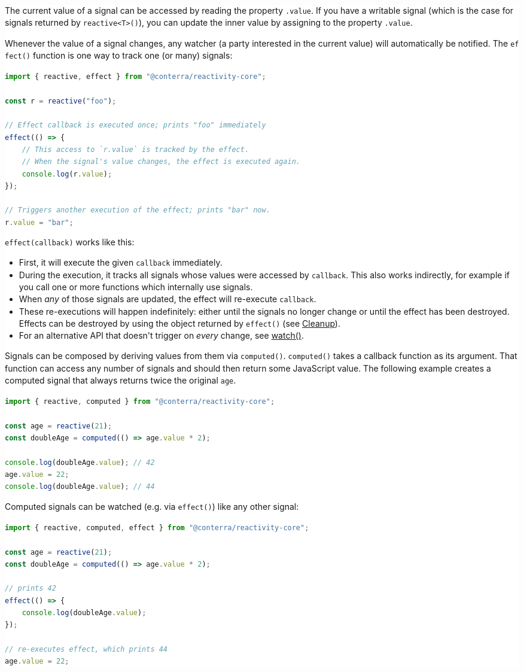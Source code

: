 The current value of a signal can be accessed by reading the property `.value`.
If you have a writable signal (which is the case for signals returned by `reactive<T>()`), you can update the inner value by assigning to the property `.value`.

Whenever the value of a signal changes, any watcher (a party interested in the current value) will automatically be notified.
The `effect()` function is one way to track one (or many) signals:

```ts
import { reactive, effect } from "@conterra/reactivity-core";

const r = reactive("foo");

// Effect callback is executed once; prints "foo" immediately
effect(() => {
    // This access to `r.value` is tracked by the effect.
    // When the signal's value changes, the effect is executed again.
    console.log(r.value);
});

// Triggers another execution of the effect; prints "bar" now.
r.value = "bar";
```

`effect(callback)` works like this:

- First, it will execute the given `callback` immediately.
- During the execution, it tracks all signals whose values were accessed by `callback`.
  This also works indirectly, for example if you call one or more functions which internally use signals.
- When _any_ of those signals are updated, the effect will re-execute `callback`.
- These re-executions will happen indefinitely: either until the signals no longer change or until the effect has been destroyed.
  Effects can be destroyed by using the object returned by `effect()` (see [Cleanup](#cleanup)).
- For an alternative API that doesn't trigger on _every_ change, see [watch()](#effect-vs-watch).

Signals can be composed by deriving values from them via `computed()`.
`computed()` takes a callback function as its argument.
That function can access any number of signals and should then return some JavaScript value.
The following example creates a computed signal that always returns twice the original `age`.

```ts
import { reactive, computed } from "@conterra/reactivity-core";

const age = reactive(21);
const doubleAge = computed(() => age.value * 2);

console.log(doubleAge.value); // 42
age.value = 22;
console.log(doubleAge.value); // 44
```

Computed signals can be watched (e.g. via `effect()`) like any other signal:

```ts
import { reactive, computed, effect } from "@conterra/reactivity-core";

const age = reactive(21);
const doubleAge = computed(() => age.value * 2);

// prints 42
effect(() => {
    console.log(doubleAge.value);
});

// re-executes effect, which prints 44
age.value = 22;
```
